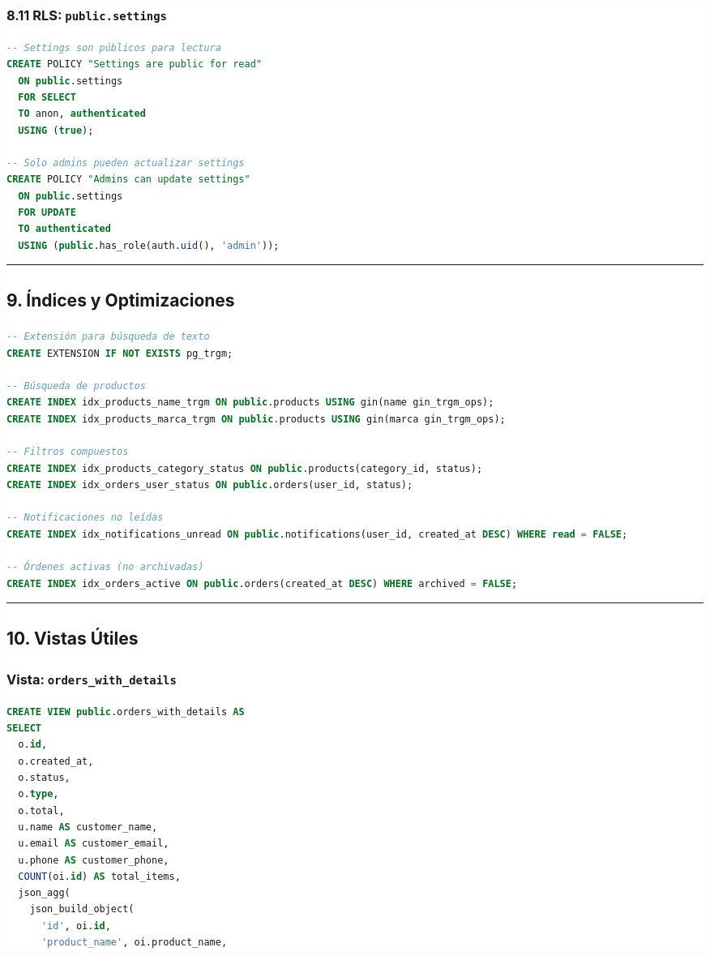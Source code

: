 ### 8.11 RLS: `public.settings`

```sql
-- Settings son públicos para lectura
CREATE POLICY "Settings are public for read"
  ON public.settings
  FOR SELECT
  TO anon, authenticated
  USING (true);

-- Solo admins pueden actualizar settings
CREATE POLICY "Admins can update settings"
  ON public.settings
  FOR UPDATE
  TO authenticated
  USING (public.has_role(auth.uid(), 'admin'));
```

---

## 9. Índices y Optimizaciones

```sql
-- Extensión para búsqueda de texto
CREATE EXTENSION IF NOT EXISTS pg_trgm;

-- Búsqueda de productos
CREATE INDEX idx_products_name_trgm ON public.products USING gin(name gin_trgm_ops);
CREATE INDEX idx_products_marca_trgm ON public.products USING gin(marca gin_trgm_ops);

-- Filtros compuestos
CREATE INDEX idx_products_category_status ON public.products(category_id, status);
CREATE INDEX idx_orders_user_status ON public.orders(user_id, status);

-- Notificaciones no leídas
CREATE INDEX idx_notifications_unread ON public.notifications(user_id, created_at DESC) WHERE read = FALSE;

-- Órdenes activas (no archivadas)
CREATE INDEX idx_orders_active ON public.orders(created_at DESC) WHERE archived = FALSE;
```

---

## 10. Vistas Útiles

### Vista: `orders_with_details`

```sql
CREATE VIEW public.orders_with_details AS
SELECT 
  o.id,
  o.created_at,
  o.status,
  o.type,
  o.total,
  u.name AS customer_name,
  u.email AS customer_email,
  u.phone AS customer_phone,
  COUNT(oi.id) AS total_items,
  json_agg(
    json_build_object(
      'id', oi.id,
      'product_name', oi.product_name,
```